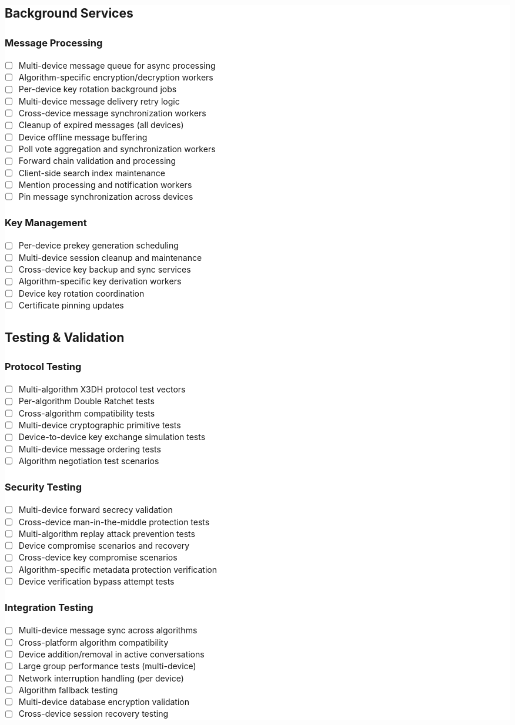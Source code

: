 ## Background Services

### Message Processing
- [ ] Multi-device message queue for async processing
- [ ] Algorithm-specific encryption/decryption workers
- [ ] Per-device key rotation background jobs
- [ ] Multi-device message delivery retry logic
- [ ] Cross-device message synchronization workers
- [ ] Cleanup of expired messages (all devices)
- [ ] Device offline message buffering
- [ ] Poll vote aggregation and synchronization workers
- [ ] Forward chain validation and processing
- [ ] Client-side search index maintenance
- [ ] Mention processing and notification workers
- [ ] Pin message synchronization across devices

### Key Management
- [ ] Per-device prekey generation scheduling
- [ ] Multi-device session cleanup and maintenance
- [ ] Cross-device key backup and sync services
- [ ] Algorithm-specific key derivation workers
- [ ] Device key rotation coordination
- [ ] Certificate pinning updates

## Testing & Validation

### Protocol Testing
- [ ] Multi-algorithm X3DH protocol test vectors
- [ ] Per-algorithm Double Ratchet tests
- [ ] Cross-algorithm compatibility tests
- [ ] Multi-device cryptographic primitive tests
- [ ] Device-to-device key exchange simulation tests
- [ ] Multi-device message ordering tests
- [ ] Algorithm negotiation test scenarios

### Security Testing
- [ ] Multi-device forward secrecy validation
- [ ] Cross-device man-in-the-middle protection tests
- [ ] Multi-algorithm replay attack prevention tests
- [ ] Device compromise scenarios and recovery
- [ ] Cross-device key compromise scenarios
- [ ] Algorithm-specific metadata protection verification
- [ ] Device verification bypass attempt tests

### Integration Testing
- [ ] Multi-device message sync across algorithms
- [ ] Cross-platform algorithm compatibility
- [ ] Device addition/removal in active conversations
- [ ] Large group performance tests (multi-device)
- [ ] Network interruption handling (per device)
- [ ] Algorithm fallback testing
- [ ] Multi-device database encryption validation
- [ ] Cross-device session recovery testing
